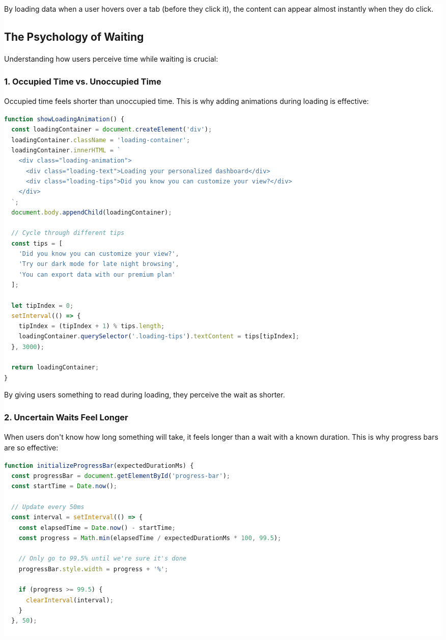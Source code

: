 By loading data when a user hovers over a tab (before they click it), the content can appear almost instantly when they do click.

## The Psychology of Waiting

Understanding how users perceive time while waiting is crucial:

### 1. Occupied Time vs. Unoccupied Time

Occupied time feels shorter than unoccupied time. This is why adding animations during loading is effective:

```javascript
function showLoadingAnimation() {
  const loadingContainer = document.createElement('div');
  loadingContainer.className = 'loading-container';
  loadingContainer.innerHTML = `
    <div class="loading-animation">
      <div class="loading-text">Loading your personalized dashboard</div>
      <div class="loading-tips">Did you know you can customize your view?</div>
    </div>
  `;
  document.body.appendChild(loadingContainer);
  
  // Cycle through different tips
  const tips = [
    'Did you know you can customize your view?',
    'Try our dark mode for late night browsing',
    'You can export data with our premium plan'
  ];
  
  let tipIndex = 0;
  setInterval(() => {
    tipIndex = (tipIndex + 1) % tips.length;
    loadingContainer.querySelector('.loading-tips').textContent = tips[tipIndex];
  }, 3000);
  
  return loadingContainer;
}
```

By giving users something to read during loading, they perceive the wait as shorter.

### 2. Uncertain Waits Feel Longer

When users don't know how long something will take, it feels longer than a wait with a known duration. This is why progress bars are so effective:

```javascript
function initializeProgressBar(expectedDurationMs) {
  const progressBar = document.getElementById('progress-bar');
  const startTime = Date.now();
  
  // Update every 50ms
  const interval = setInterval(() => {
    const elapsedTime = Date.now() - startTime;
    const progress = Math.min(elapsedTime / expectedDurationMs * 100, 99.5);
  
    // Only go to 99.5% until we're sure it's done
    progressBar.style.width = progress + '%';
  
    if (progress >= 99.5) {
      clearInterval(interval);
    }
  }, 50);
  
```